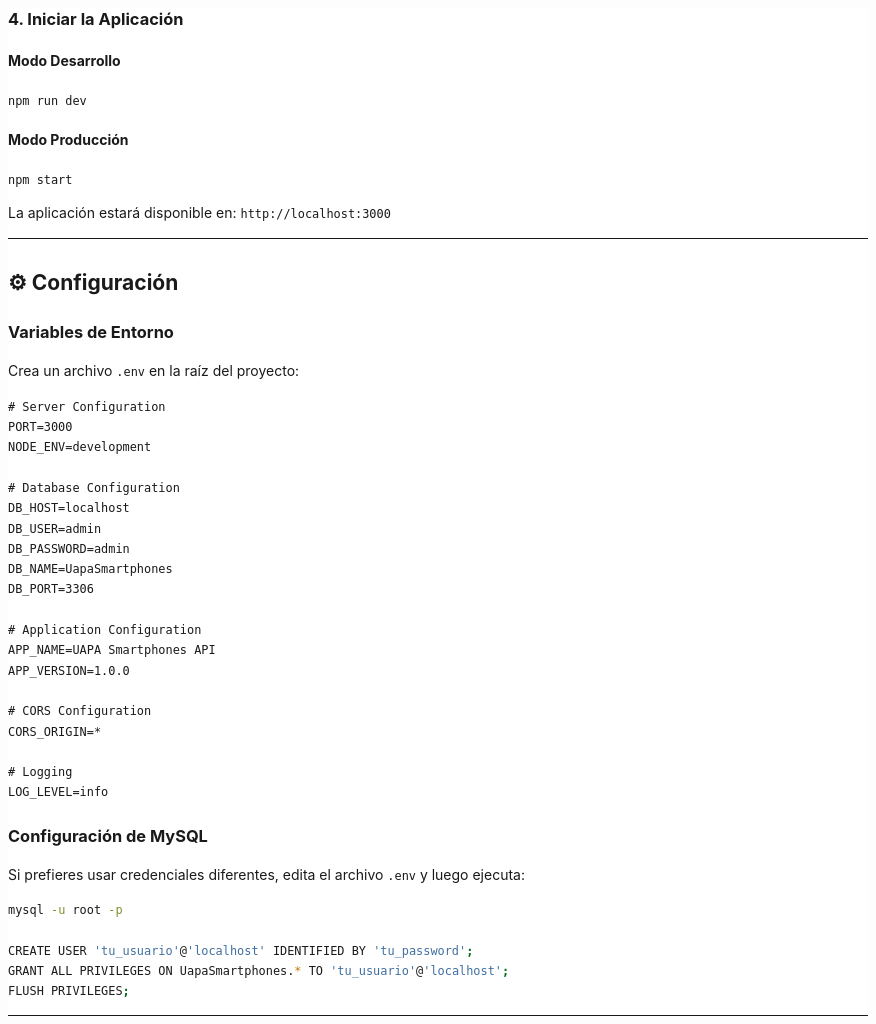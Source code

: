 ### 4. Iniciar la Aplicación

#### Modo Desarrollo
```bash
npm run dev
```

#### Modo Producción
```bash
npm start
```

La aplicación estará disponible en: `http://localhost:3000`

---

## ⚙️ Configuración

### Variables de Entorno

Crea un archivo `.env` en la raíz del proyecto:

```env
# Server Configuration
PORT=3000
NODE_ENV=development

# Database Configuration
DB_HOST=localhost
DB_USER=admin
DB_PASSWORD=admin
DB_NAME=UapaSmartphones
DB_PORT=3306

# Application Configuration
APP_NAME=UAPA Smartphones API
APP_VERSION=1.0.0

# CORS Configuration
CORS_ORIGIN=*

# Logging
LOG_LEVEL=info
```

### Configuración de MySQL

Si prefieres usar credenciales diferentes, edita el archivo `.env` y luego ejecuta:

```bash
mysql -u root -p

CREATE USER 'tu_usuario'@'localhost' IDENTIFIED BY 'tu_password';
GRANT ALL PRIVILEGES ON UapaSmartphones.* TO 'tu_usuario'@'localhost';
FLUSH PRIVILEGES;
```

---
